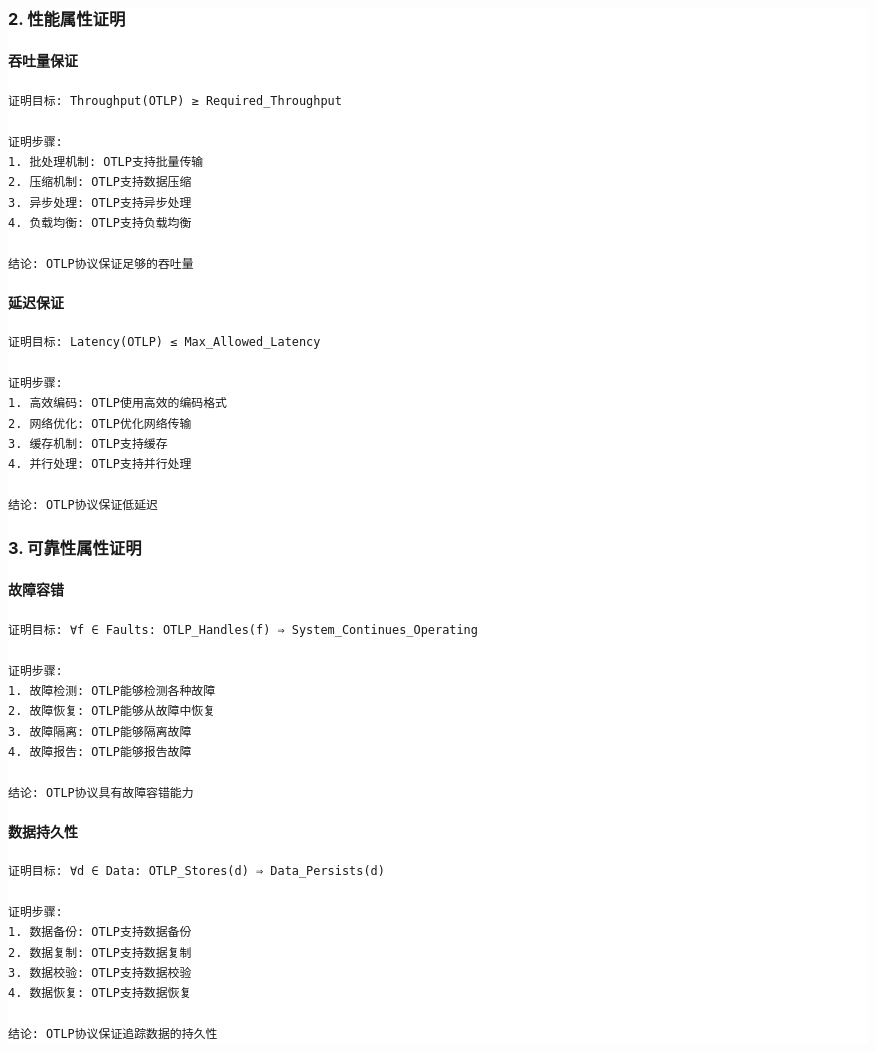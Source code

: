 ### 2. 性能属性证明

#### 吞吐量保证

```text
证明目标: Throughput(OTLP) ≥ Required_Throughput

证明步骤:
1. 批处理机制: OTLP支持批量传输
2. 压缩机制: OTLP支持数据压缩
3. 异步处理: OTLP支持异步处理
4. 负载均衡: OTLP支持负载均衡

结论: OTLP协议保证足够的吞吐量
```

#### 延迟保证

```text
证明目标: Latency(OTLP) ≤ Max_Allowed_Latency

证明步骤:
1. 高效编码: OTLP使用高效的编码格式
2. 网络优化: OTLP优化网络传输
3. 缓存机制: OTLP支持缓存
4. 并行处理: OTLP支持并行处理

结论: OTLP协议保证低延迟
```

### 3. 可靠性属性证明

#### 故障容错

```text
证明目标: ∀f ∈ Faults: OTLP_Handles(f) ⇒ System_Continues_Operating

证明步骤:
1. 故障检测: OTLP能够检测各种故障
2. 故障恢复: OTLP能够从故障中恢复
3. 故障隔离: OTLP能够隔离故障
4. 故障报告: OTLP能够报告故障

结论: OTLP协议具有故障容错能力
```

#### 数据持久性

```text
证明目标: ∀d ∈ Data: OTLP_Stores(d) ⇒ Data_Persists(d)

证明步骤:
1. 数据备份: OTLP支持数据备份
2. 数据复制: OTLP支持数据复制
3. 数据校验: OTLP支持数据校验
4. 数据恢复: OTLP支持数据恢复

结论: OTLP协议保证追踪数据的持久性
```
